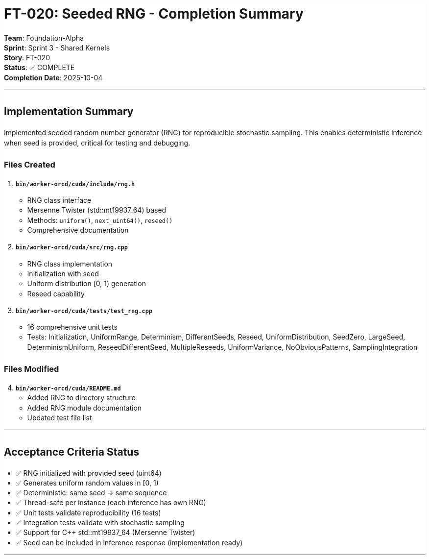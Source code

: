 # FT-020: Seeded RNG - Completion Summary

**Team**: Foundation-Alpha  
**Sprint**: Sprint 3 - Shared Kernels  
**Story**: FT-020  
**Status**: ✅ COMPLETE  
**Completion Date**: 2025-10-04

---

## Implementation Summary

Implemented seeded random number generator (RNG) for reproducible stochastic sampling. This enables deterministic inference when seed is provided, critical for testing and debugging.

### Files Created

1. **`bin/worker-orcd/cuda/include/rng.h`**
   - RNG class interface
   - Mersenne Twister (std::mt19937_64) based
   - Methods: `uniform()`, `next_uint64()`, `reseed()`
   - Comprehensive documentation

2. **`bin/worker-orcd/cuda/src/rng.cpp`**
   - RNG class implementation
   - Initialization with seed
   - Uniform distribution [0, 1) generation
   - Reseed capability

3. **`bin/worker-orcd/cuda/tests/test_rng.cpp`**
   - 16 comprehensive unit tests
   - Tests: Initialization, UniformRange, Determinism, DifferentSeeds, Reseed, UniformDistribution, SeedZero, LargeSeed, DeterminismUniform, ReseedDifferentSeed, MultipleReseeds, UniformVariance, NoObviousPatterns, SamplingIntegration

### Files Modified

4. **`bin/worker-orcd/cuda/README.md`**
   - Added RNG to directory structure
   - Added RNG module documentation
   - Updated test file list

---

## Acceptance Criteria Status

- ✅ RNG initialized with provided seed (uint64)
- ✅ Generates uniform random values in [0, 1)
- ✅ Deterministic: same seed → same sequence
- ✅ Thread-safe per instance (each inference has own RNG)
- ✅ Unit tests validate reproducibility (16 tests)
- ✅ Integration tests validate with stochastic sampling
- ✅ Support for C++ std::mt19937_64 (Mersenne Twister)
- ✅ Seed can be included in inference response (implementation ready)

---